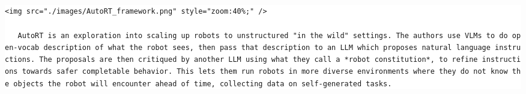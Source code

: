    <img src="./images/AutoRT_framework.png" style="zoom:40%;" />

    ​	AutoRT is an exploration into scaling up robots to unstructured "in the wild" settings. The authors use VLMs to do open-vocab description of what the robot sees, then pass that description to an LLM which proposes natural language instructions. The proposals are then critiqued by another LLM using what they call a *robot constitution*, to refine instructions towards safer completable behavior. This lets them run robots in more diverse environments where they do not know the objects the robot will encounter ahead of time, collecting data on self-generated tasks.
